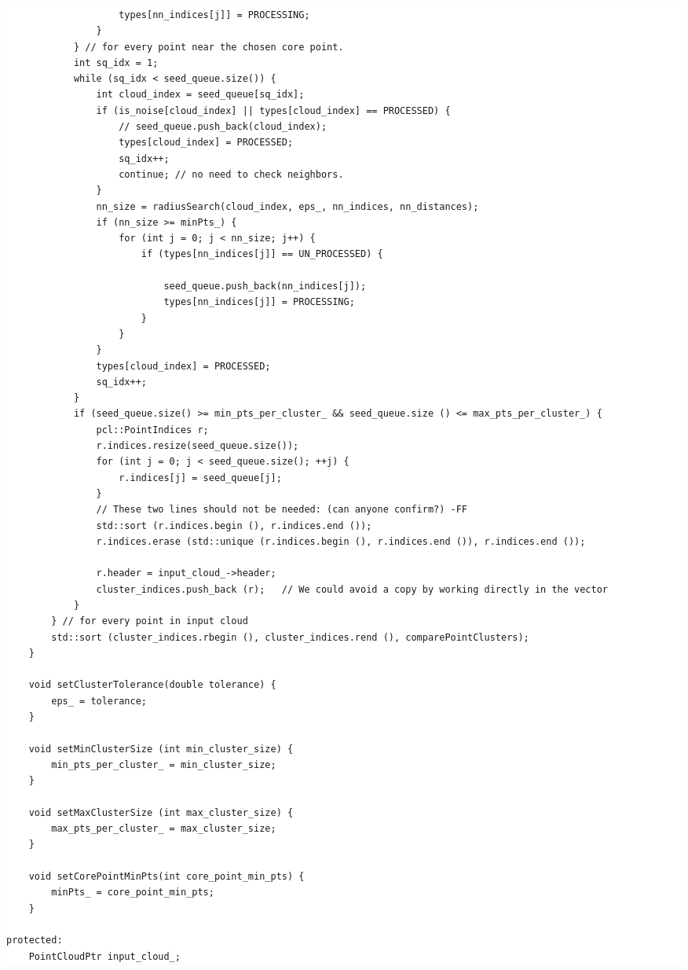 ```
                    types[nn_indices[j]] = PROCESSING;
                }
            } // for every point near the chosen core point.
            int sq_idx = 1;
            while (sq_idx < seed_queue.size()) {
                int cloud_index = seed_queue[sq_idx];
                if (is_noise[cloud_index] || types[cloud_index] == PROCESSED) {
                    // seed_queue.push_back(cloud_index);
                    types[cloud_index] = PROCESSED;
                    sq_idx++;
                    continue; // no need to check neighbors.
                }
                nn_size = radiusSearch(cloud_index, eps_, nn_indices, nn_distances);
                if (nn_size >= minPts_) {
                    for (int j = 0; j < nn_size; j++) {
                        if (types[nn_indices[j]] == UN_PROCESSED) {
                            
                            seed_queue.push_back(nn_indices[j]);
                            types[nn_indices[j]] = PROCESSING;
                        }
                    }
                }
                types[cloud_index] = PROCESSED;
                sq_idx++;
            }
            if (seed_queue.size() >= min_pts_per_cluster_ && seed_queue.size () <= max_pts_per_cluster_) {
                pcl::PointIndices r;
                r.indices.resize(seed_queue.size());
                for (int j = 0; j < seed_queue.size(); ++j) {
                    r.indices[j] = seed_queue[j];
                }
                // These two lines should not be needed: (can anyone confirm?) -FF
                std::sort (r.indices.begin (), r.indices.end ());
                r.indices.erase (std::unique (r.indices.begin (), r.indices.end ()), r.indices.end ());

                r.header = input_cloud_->header;
                cluster_indices.push_back (r);   // We could avoid a copy by working directly in the vector
            }
        } // for every point in input cloud
        std::sort (cluster_indices.rbegin (), cluster_indices.rend (), comparePointClusters);
    }

    void setClusterTolerance(double tolerance) {
        eps_ = tolerance; 
    }

    void setMinClusterSize (int min_cluster_size) { 
        min_pts_per_cluster_ = min_cluster_size; 
    }

    void setMaxClusterSize (int max_cluster_size) { 
        max_pts_per_cluster_ = max_cluster_size; 
    }
    
    void setCorePointMinPts(int core_point_min_pts) {
        minPts_ = core_point_min_pts;
    }

protected:
    PointCloudPtr input_cloud_;
```